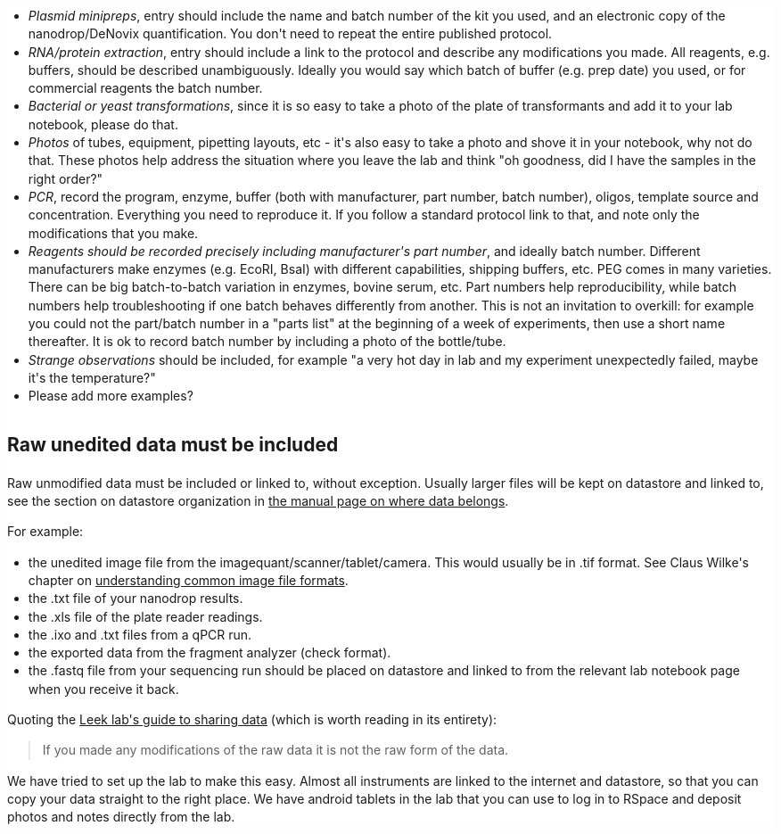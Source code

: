 - *Plasmid minipreps*, entry should include the name and batch number of the kit you used, and an electronic copy of the nanodrop/DeNovix quantification. You don't need to repeat the entire published protocol.
- *RNA/protein extraction*, entry should include a link to the protocol and describe any modifications you made. All reagents, e.g. buffers, should be described unambiguously. Ideally you would say which batch of buffer (e.g. prep date) you used, or for commercial reagents the batch number.
- *Bacterial or yeast transformations*, since it is so easy to take a photo of the plate of transformants and add it to your lab notebook, please do that.
- *Photos* of tubes, equipment, pipetting layouts, etc - it's also easy to take a photo and shove it in your notebook, why not do that. These photos help address the situation where you leave the lab and think "oh goodness, did I have the samples in the right order?"
- *PCR*, record the program, enzyme, buffer (both with manufacturer, part number, batch number), oligos, template source and concentration. Everything you need to reproduce it. If you follow a standard protocol link to that, and note only the modifications that you make.
- *Reagents should be recorded precisely including manufacturer's part number*, and ideally batch number. Different manufacturers make enzymes (e.g. EcoRI, BsaI) with different capabilities, shipping buffers, etc. PEG comes in many varieties. There can be big batch-to-batch variation in enzymes, bovine serum, etc. Part numbers help reproducibility, while batch numbers help troubleshooting if one batch behaves differently from another. This is not an invitation to overkill: for example you could not the part/batch number in a "parts list" at the beginning of a week of experiments, then use a short name thereafter. It is ok to record batch number by including a photo of the bottle/tube.
- *Strange observations* should be included, for example "a very hot day in lab and my experiment unexpectedly failed, maybe it's the temperature?"
- Please add more examples?


## Raw unedited data must be included

Raw unmodified data must be included or linked to, without exception. 
Usually larger files will be kept on datastore and linked to, see the section on datastore organization in  [the manual page on where data belongs](where-data-belongs).

For example:
- the unedited image file from the imagequant/scanner/tablet/camera. This would usually be in .tif format. See Claus Wilke's chapter on [understanding common image file formats](https://clauswilke.com/dataviz/image-file-formats.html).
- the .txt file of your nanodrop results.
- the .xls file of the plate reader readings.
- the .ixo and .txt files from a qPCR run.
- the exported data from the fragment analyzer (check format).
- the .fastq file from your sequencing run should be placed on datastore and linked to from the relevant lab notebook page when you receive it back.

Quoting the [Leek lab's guide to sharing data](https://github.com/jtleek/datasharing) (which is worth reading in its entirety):

> If you made any modifications of the raw data it is not the raw form of the data.


We have tried to set up the lab to make this easy. 
Almost all instruments are linked to the internet and datastore, so that you can copy your data straight to the right place.
We have android tablets in the lab that you can use to log in to RSpace and deposit photos and notes directly from the lab.
